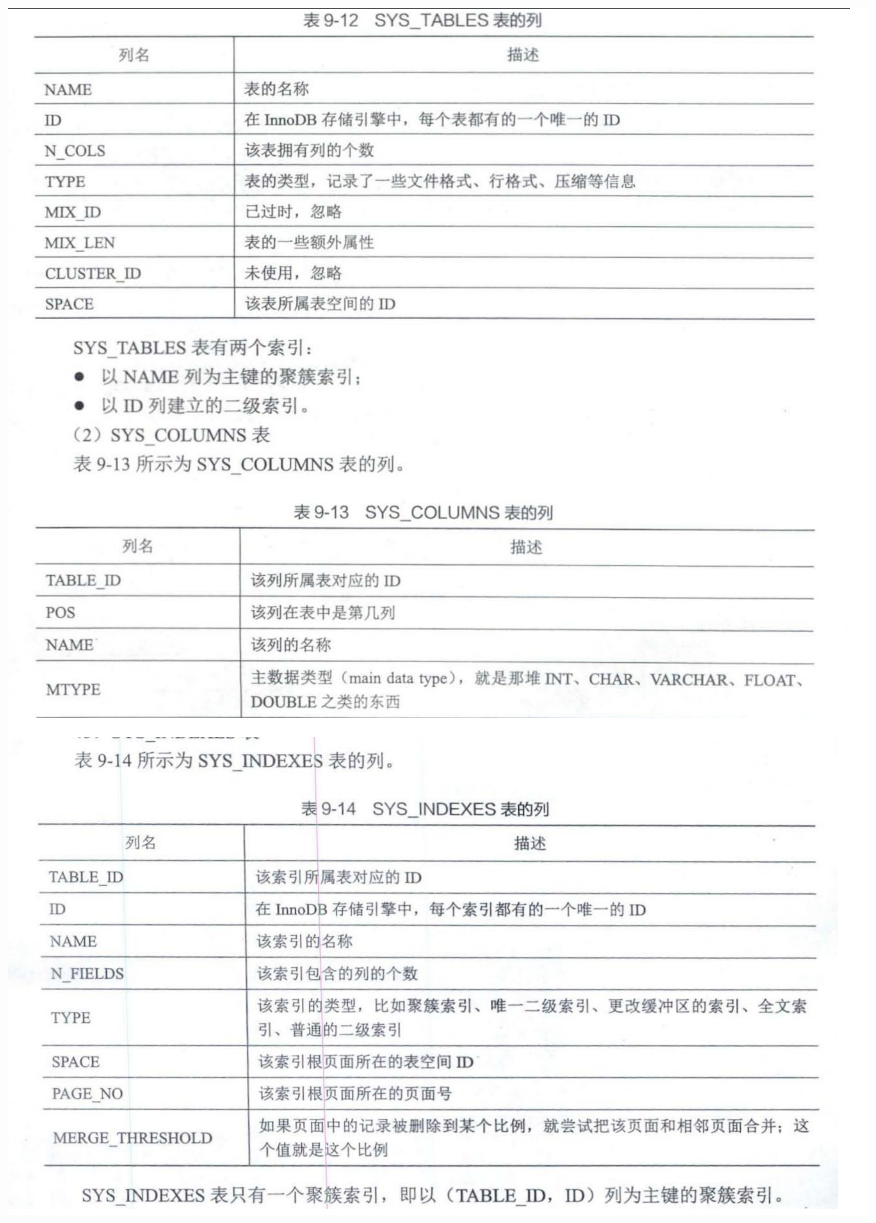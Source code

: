 ![image-20230731140959798](MySql.assets/image-20230731140959798.png)



![image-20230731141116343](MySql.assets/image-20230731141116343.png)